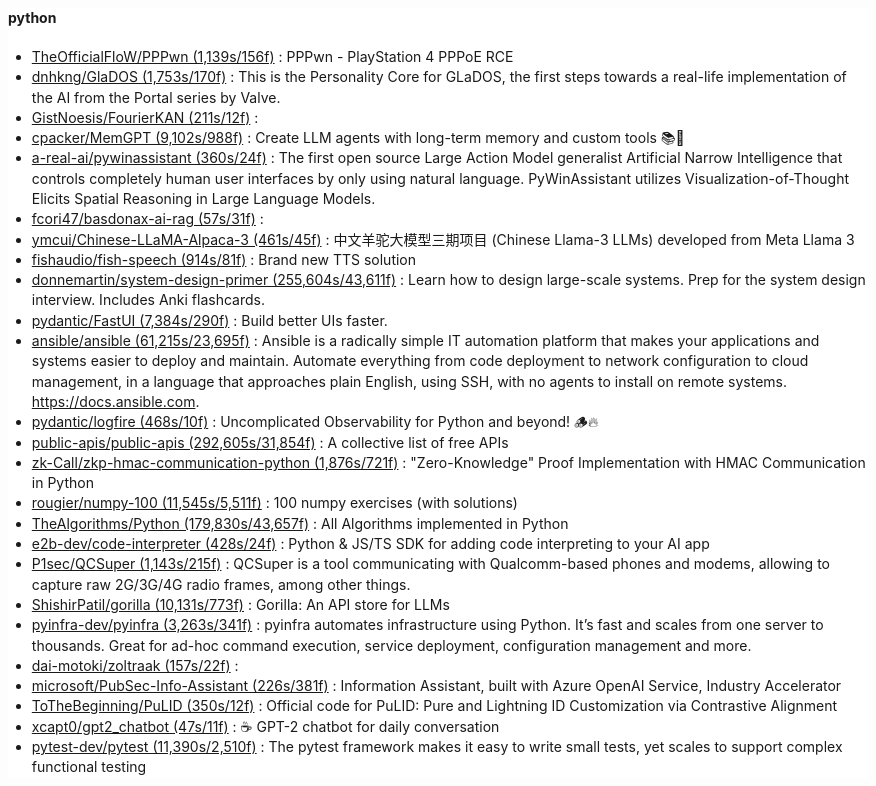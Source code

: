 #### python
* [TheOfficialFloW/PPPwn (1,139s/156f)](https://github.com/TheOfficialFloW/PPPwn) : PPPwn - PlayStation 4 PPPoE RCE
* [dnhkng/GlaDOS (1,753s/170f)](https://github.com/dnhkng/GlaDOS) : This is the Personality Core for GLaDOS, the first steps towards a real-life implementation of the AI from the Portal series by Valve.
* [GistNoesis/FourierKAN (211s/12f)](https://github.com/GistNoesis/FourierKAN) : 
* [cpacker/MemGPT (9,102s/988f)](https://github.com/cpacker/MemGPT) : Create LLM agents with long-term memory and custom tools 📚🦙
* [a-real-ai/pywinassistant (360s/24f)](https://github.com/a-real-ai/pywinassistant) : The first open source Large Action Model generalist Artificial Narrow Intelligence that controls completely human user interfaces by only using natural language. PyWinAssistant utilizes Visualization-of-Thought Elicits Spatial Reasoning in Large Language Models.
* [fcori47/basdonax-ai-rag (57s/31f)](https://github.com/fcori47/basdonax-ai-rag) : 
* [ymcui/Chinese-LLaMA-Alpaca-3 (461s/45f)](https://github.com/ymcui/Chinese-LLaMA-Alpaca-3) : 中文羊驼大模型三期项目 (Chinese Llama-3 LLMs) developed from Meta Llama 3
* [fishaudio/fish-speech (914s/81f)](https://github.com/fishaudio/fish-speech) : Brand new TTS solution
* [donnemartin/system-design-primer (255,604s/43,611f)](https://github.com/donnemartin/system-design-primer) : Learn how to design large-scale systems. Prep for the system design interview. Includes Anki flashcards.
* [pydantic/FastUI (7,384s/290f)](https://github.com/pydantic/FastUI) : Build better UIs faster.
* [ansible/ansible (61,215s/23,695f)](https://github.com/ansible/ansible) : Ansible is a radically simple IT automation platform that makes your applications and systems easier to deploy and maintain. Automate everything from code deployment to network configuration to cloud management, in a language that approaches plain English, using SSH, with no agents to install on remote systems. https://docs.ansible.com.
* [pydantic/logfire (468s/10f)](https://github.com/pydantic/logfire) : Uncomplicated Observability for Python and beyond! 🪵🔥
* [public-apis/public-apis (292,605s/31,854f)](https://github.com/public-apis/public-apis) : A collective list of free APIs
* [zk-Call/zkp-hmac-communication-python (1,876s/721f)](https://github.com/zk-Call/zkp-hmac-communication-python) : "Zero-Knowledge" Proof Implementation with HMAC Communication in Python
* [rougier/numpy-100 (11,545s/5,511f)](https://github.com/rougier/numpy-100) : 100 numpy exercises (with solutions)
* [TheAlgorithms/Python (179,830s/43,657f)](https://github.com/TheAlgorithms/Python) : All Algorithms implemented in Python
* [e2b-dev/code-interpreter (428s/24f)](https://github.com/e2b-dev/code-interpreter) : Python & JS/TS SDK for adding code interpreting to your AI app
* [P1sec/QCSuper (1,143s/215f)](https://github.com/P1sec/QCSuper) : QCSuper is a tool communicating with Qualcomm-based phones and modems, allowing to capture raw 2G/3G/4G radio frames, among other things.
* [ShishirPatil/gorilla (10,131s/773f)](https://github.com/ShishirPatil/gorilla) : Gorilla: An API store for LLMs
* [pyinfra-dev/pyinfra (3,263s/341f)](https://github.com/pyinfra-dev/pyinfra) : pyinfra automates infrastructure using Python. It’s fast and scales from one server to thousands. Great for ad-hoc command execution, service deployment, configuration management and more.
* [dai-motoki/zoltraak (157s/22f)](https://github.com/dai-motoki/zoltraak) : 
* [microsoft/PubSec-Info-Assistant (226s/381f)](https://github.com/microsoft/PubSec-Info-Assistant) : Information Assistant, built with Azure OpenAI Service, Industry Accelerator
* [ToTheBeginning/PuLID (350s/12f)](https://github.com/ToTheBeginning/PuLID) : Official code for PuLID: Pure and Lightning ID Customization via Contrastive Alignment
* [xcapt0/gpt2_chatbot (47s/11f)](https://github.com/xcapt0/gpt2_chatbot) : ☕ GPT-2 chatbot for daily conversation
* [pytest-dev/pytest (11,390s/2,510f)](https://github.com/pytest-dev/pytest) : The pytest framework makes it easy to write small tests, yet scales to support complex functional testing
